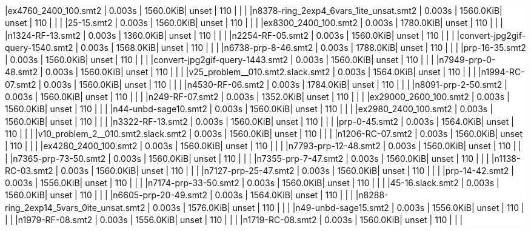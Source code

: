 |ex4760_2400_100.smt2                                         |    0.003s | 1560.0KiB| unset | 110 |  |  |
|n8378-ring_2exp4_6vars_1ite_unsat.smt2                       |    0.003s | 1560.0KiB| unset | 110 |  |  |
|25-15.smt2                                                   |    0.003s | 1560.0KiB| unset | 110 |  |  |
|ex8300_2400_100.smt2                                         |    0.003s | 1780.0KiB| unset | 110 |  |  |
|n1324-RF-13.smt2                                             |    0.003s | 1360.0KiB| unset | 110 |  |  |
|n2254-RF-05.smt2                                             |    0.003s | 1560.0KiB| unset | 110 |  |  |
|convert-jpg2gif-query-1540.smt2                              |    0.003s | 1568.0KiB| unset | 110 |  |  |
|n6738-prp-8-46.smt2                                          |    0.003s | 1788.0KiB| unset | 110 |  |  |
|prp-16-35.smt2                                               |    0.003s | 1560.0KiB| unset | 110 |  |  |
|convert-jpg2gif-query-1443.smt2                              |    0.003s | 1560.0KiB| unset | 110 |  |  |
|n7949-prp-0-48.smt2                                          |    0.003s | 1560.0KiB| unset | 110 |  |  |
|v25_problem__010.smt2.slack.smt2                             |    0.003s | 1564.0KiB| unset | 110 |  |  |
|n1994-RC-07.smt2                                             |    0.003s | 1560.0KiB| unset | 110 |  |  |
|n4530-RF-06.smt2                                             |    0.003s | 1784.0KiB| unset | 110 |  |  |
|n8091-prp-2-50.smt2                                          |    0.003s | 1560.0KiB| unset | 110 |  |  |
|n249-RF-07.smt2                                              |    0.003s | 1352.0KiB| unset | 110 |  |  |
|ex29000_2600_100.smt2                                        |    0.003s | 1560.0KiB| unset | 110 |  |  |
|n44-unbd-sage10.smt2                                         |    0.003s | 1560.0KiB| unset | 110 |  |  |
|ex2980_2400_100.smt2                                         |    0.003s | 1560.0KiB| unset | 110 |  |  |
|n3322-RF-13.smt2                                             |    0.003s | 1560.0KiB| unset | 110 |  |  |
|prp-0-45.smt2                                                |    0.003s | 1564.0KiB| unset | 110 |  |  |
|v10_problem_2__010.smt2.slack.smt2                           |    0.003s | 1560.0KiB| unset | 110 |  |  |
|n1206-RC-07.smt2                                             |    0.003s | 1560.0KiB| unset | 110 |  |  |
|ex4280_2400_100.smt2                                         |    0.003s | 1560.0KiB| unset | 110 |  |  |
|n7793-prp-12-48.smt2                                         |    0.003s | 1560.0KiB| unset | 110 |  |  |
|n7365-prp-73-50.smt2                                         |    0.003s | 1560.0KiB| unset | 110 |  |  |
|n7355-prp-7-47.smt2                                          |    0.003s | 1560.0KiB| unset | 110 |  |  |
|n1138-RC-03.smt2                                             |    0.003s | 1560.0KiB| unset | 110 |  |  |
|n7127-prp-25-47.smt2                                         |    0.003s | 1560.0KiB| unset | 110 |  |  |
|prp-14-42.smt2                                               |    0.003s | 1556.0KiB| unset | 110 |  |  |
|n7174-prp-33-50.smt2                                         |    0.003s | 1560.0KiB| unset | 110 |  |  |
|45-16.slack.smt2                                             |    0.003s | 1560.0KiB| unset | 110 |  |  |
|n6605-prp-20-49.smt2                                         |    0.003s | 1564.0KiB| unset | 110 |  |  |
|n8288-ring_2exp14_5vars_0ite_unsat.smt2                      |    0.003s | 1576.0KiB| unset | 110 |  |  |
|n49-unbd-sage15.smt2                                         |    0.003s | 1556.0KiB| unset | 110 |  |  |
|n1979-RF-08.smt2                                             |    0.003s | 1556.0KiB| unset | 110 |  |  |
|n1719-RC-08.smt2                                             |    0.003s | 1560.0KiB| unset | 110 |  |  |